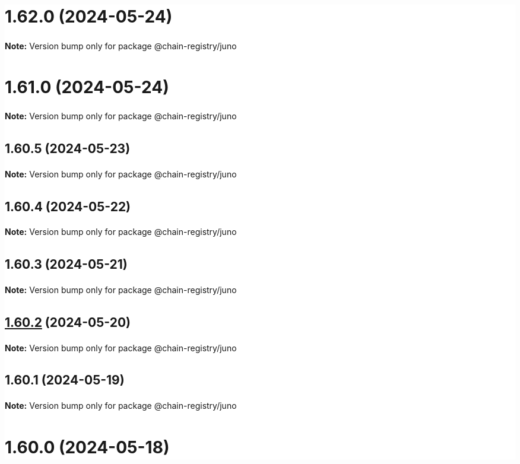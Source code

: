 



# 1.62.0 (2024-05-24)

**Note:** Version bump only for package @chain-registry/juno





# 1.61.0 (2024-05-24)

**Note:** Version bump only for package @chain-registry/juno





## 1.60.5 (2024-05-23)

**Note:** Version bump only for package @chain-registry/juno





## 1.60.4 (2024-05-22)

**Note:** Version bump only for package @chain-registry/juno





## 1.60.3 (2024-05-21)

**Note:** Version bump only for package @chain-registry/juno





## [1.60.2](https://github.com/cosmology-tech/chain-registry/compare/@chain-registry/juno@1.60.1...@chain-registry/juno@1.60.2) (2024-05-20)

**Note:** Version bump only for package @chain-registry/juno





## 1.60.1 (2024-05-19)

**Note:** Version bump only for package @chain-registry/juno





# 1.60.0 (2024-05-18)
